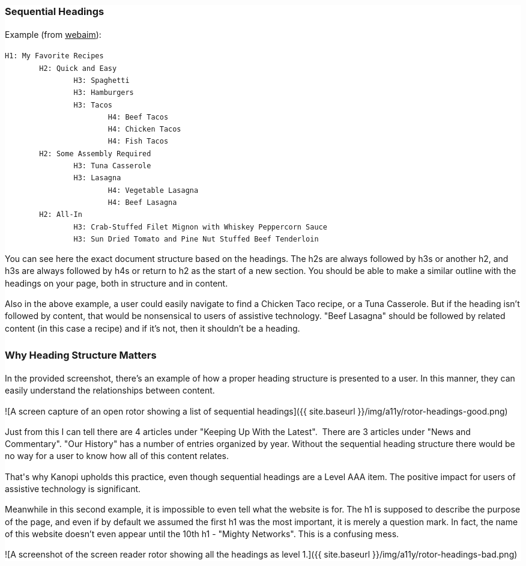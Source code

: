 ### Sequential Headings

Example (from [webaim](https://webaim.org/techniques/semanticstructure/#correctly)):

```
H1: My Favorite Recipes
        H2: Quick and Easy
                H3: Spaghetti
                H3: Hamburgers
                H3: Tacos
                        H4: Beef Tacos
                        H4: Chicken Tacos
                        H4: Fish Tacos
        H2: Some Assembly Required
                H3: Tuna Casserole
                H3: Lasagna
                        H4: Vegetable Lasagna
                        H4: Beef Lasagna
        H2: All-In
                H3: Crab-Stuffed Filet Mignon with Whiskey Peppercorn Sauce
                H3: Sun Dried Tomato and Pine Nut Stuffed Beef Tenderloin
```

You can see here the exact document structure based on the headings. The h2s are always followed by h3s or another h2, and h3s are always followed by h4s or return to h2 as the start of a new section. You should be able to make a similar outline with the headings on your page, both in structure and in content.

Also in the above example, a user could easily navigate to find a Chicken Taco recipe, or a Tuna Casserole. But if the heading isn’t followed by content, that would be nonsensical to users of assistive technology. "Beef Lasagna" should be followed by related content (in this case a recipe) and if it’s not, then it shouldn’t be a heading.

### Why Heading Structure Matters

In the provided screenshot, there’s an example of how a proper heading structure is presented to a user. In this manner, they can easily understand the relationships between content.

![A screen capture of an open rotor showing a list of sequential headings]({{ site.baseurl }}/img/a11y/rotor-headings-good.png)

Just from this I can tell there are 4 articles under "Keeping Up With the Latest".  There are 3 articles under "News and Commentary". "Our History" has a number of entries organized by year. Without the sequential heading structure there would be no way for a user to know how all of this content relates.

That's why Kanopi upholds this practice, even though sequential headings are a Level AAA item. The positive impact for users of assistive technology is significant.

Meanwhile in this second example, it is impossible to even tell what the website is for. The h1 is supposed to describe the purpose of the page, and even if by default we assumed the first h1 was the most important, it is merely a question mark. In fact, the name of this website doesn’t even appear until the 10th h1 - "Mighty Networks". This is a confusing mess.

![A screenshot of the screen reader rotor showing all the headings as level 1.]({{ site.baseurl }}/img/a11y/rotor-headings-bad.png)
